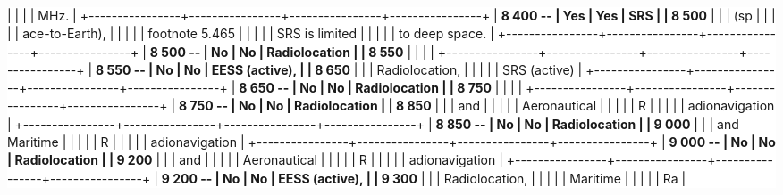 |                |                |                | MHz.           |
+----------------+----------------+----------------+----------------+
| **8 400 --     | Yes            | Yes            | SRS            |
| 8 500**        |                |                | (sp            |
|                |                |                | ace-to-Earth), |
|                |                |                | footnote 5.465 |
|                |                |                | SRS is limited |
|                |                |                | to deep space. |
+----------------+----------------+----------------+----------------+
| **8 500 --     | No             | No             | Radiolocation  |
| 8 550**        |                |                |                |
+----------------+----------------+----------------+----------------+
| **8 550 --     | No             | No             | EESS (active), |
| 8 650**        |                |                | Radiolocation, |
|                |                |                | SRS (active)   |
+----------------+----------------+----------------+----------------+
| **8 650 --     | No             | No             | Radiolocation  |
| 8 750**        |                |                |                |
+----------------+----------------+----------------+----------------+
| **8 750 --     | No             | No             | Radiolocation  |
| 8 850**        |                |                | and            |
|                |                |                | Aeronautical   |
|                |                |                | R              |
|                |                |                | adionavigation |
+----------------+----------------+----------------+----------------+
| **8 850 --     | No             | No             | Radiolocation  |
| 9 000**        |                |                | and Maritime   |
|                |                |                | R              |
|                |                |                | adionavigation |
+----------------+----------------+----------------+----------------+
| **9 000 --     | No             | No             | Radiolocation  |
| 9 200**        |                |                | and            |
|                |                |                | Aeronautical   |
|                |                |                | R              |
|                |                |                | adionavigation |
+----------------+----------------+----------------+----------------+
| **9 200 --     | No             | No             | EESS (active), |
| 9 300**        |                |                | Radiolocation, |
|                |                |                | Maritime       |
|                |                |                | Ra             |
